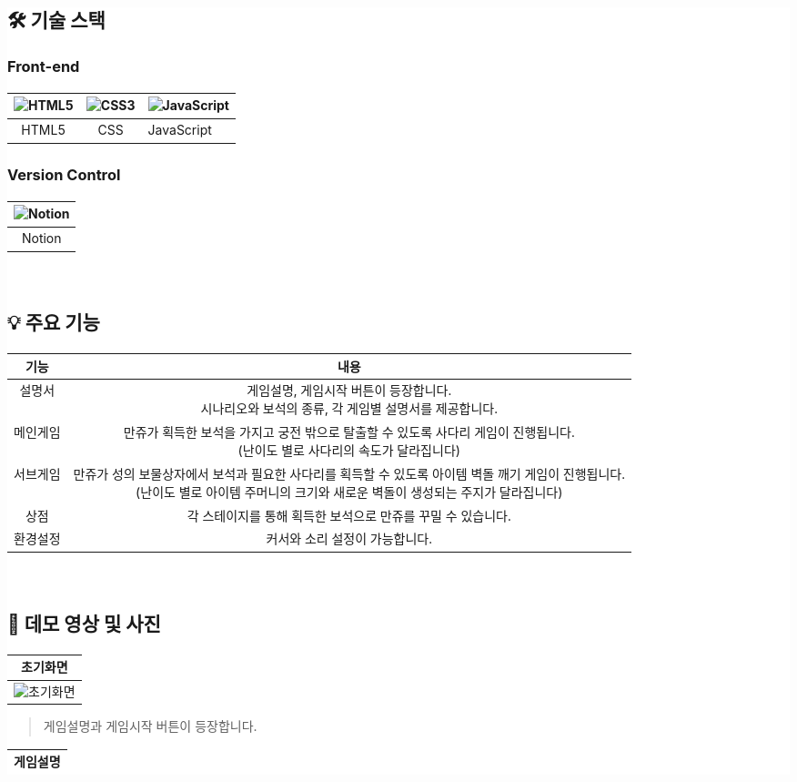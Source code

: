 ## 🛠 기술 스택

### **Front-end**

| <img src="https://profilinator.rishav.dev/skills-assets/html5-original-wordmark.svg" alt="HTML5" width="50px" height="50px" /> | <img src="https://profilinator.rishav.dev/skills-assets/css3-original-wordmark.svg" alt="CSS3" width="50px" height="50px" /> | <img src="https://profilinator.rishav.dev/skills-assets/javascript-original.svg" alt="JavaScript" width="50px" height="50px" /> |
| :----------------------------------------------------------------------------------------------------------------------------: | :--------------------------------------------------------------------------------------------------------------------------: | :------------------------------------------------------------------------------------------------------------------------------- |
|                                                             HTML5                                                              |                                                             CSS                                                              |                                                       JavaScript                                                                 |

### **Version Control**

| <img src="https://img.shields.io/badge/notion-000000?style=for-the-badge&logo=notion&logoColor=white" alt="Notion" width="120px" height="50px" /> |
| :---------------------------------------------------------------------------------------------------------------: |
|                                                        Notion                                                     |                                                        

<br />

<div id="3"></div>

## 💡 주요 기능

|                     기능                     |                                                                                            내용                                                                                             |
| :------------------------------------------: | :-----------------------------------------------------------------------------------------------------------------------------------------------------------------------------------------: |
|     설명서                                    |                                      게임설명, 게임시작 버튼이 등장합니다. <br /> 시나리오와 보석의 종류, 각 게임별 설명서를 제공합니다.                                     |
|     메인게임                                  |                                       만쥬가 획득한 보석을 가지고 궁전 밖으로 탈출할 수 있도록 사다리 게임이 진행됩니다. <br />(난이도 별로 사다리의 속도가 달라집니다)                                  |
|     서브게임                                  |                                     만쥬가 성의 보물상자에서 보석과 필요한 사다리를 획득할 수 있도록 아이템 벽돌 깨기 게임이 진행됩니다. <br />(난이도 별로 아이템 주머니의 크기와 새로운 벽돌이 생성되는 주지가 달라집니다)                               |
|      상점                                     |                                                            각 스테이지를 통해 획득한 보석으로 만쥬를 꾸밀 수 있습니다.                                                               |
|     환경설정                                  |                                         커서와 소리 설정이 가능합니다.                                                 |

<br />

<div id="4"></div>

## 🎥 데모 영상 및 사진

|                    초기화면                    |
| :--------------------------------------------: |
| <img src="play1.gif" alt="초기화면" /> |

> 게임설명과 게임시작 버튼이 등장합니다.

|                           게임설명                           |
| :----------------------------------------------------------: |